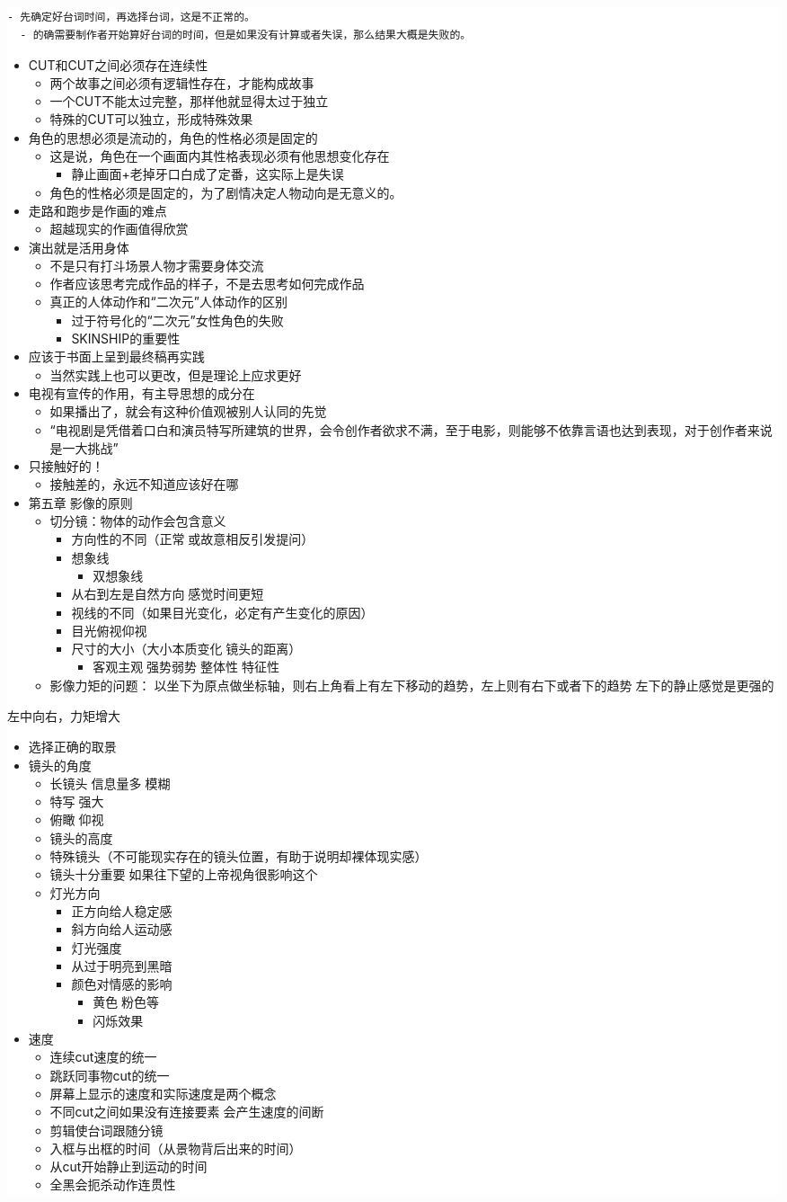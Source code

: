     - 先确定好台词时间，再选择台词，这是不正常的。
      - 的确需要制作者开始算好台词的时间，但是如果没有计算或者失误，那么结果大概是失败的。
  - CUT和CUT之间必须存在连续性
    - 两个故事之间必须有逻辑性存在，才能构成故事
    - 一个CUT不能太过完整，那样他就显得太过于独立
    - 特殊的CUT可以独立，形成特殊效果
  - 角色的思想必须是流动的，角色的性格必须是固定的
    - 这是说，角色在一个画面内其性格表现必须有他思想变化存在
      - 静止画面+老掉牙口白成了定番，这实际上是失误
    - 角色的性格必须是固定的，为了剧情决定人物动向是无意义的。
  - 走路和跑步是作画的难点
    - 超越现实的作画值得欣赏
  - 演出就是活用身体
    - 不是只有打斗场景人物才需要身体交流
    - 作者应该思考完成作品的样子，不是去思考如何完成作品
    - 真正的人体动作和“二次元”人体动作的区别
      - 过于符号化的“二次元”女性角色的失败
      - SKINSHIP的重要性
  - 应该于书面上呈到最终稿再实践
    - 当然实践上也可以更改，但是理论上应求更好
  - 电视有宣传的作用，有主导思想的成分在
    - 如果播出了，就会有这种价值观被别人认同的先觉
    - “电视剧是凭借着口白和演员特写所建筑的世界，会令创作者欲求不满，至于电影，则能够不依靠言语也达到表现，对于创作者来说是一大挑战”
  - 只接触好的！
    - 接触差的，永远不知道应该好在哪
- 第五章 影像的原则
  - 切分镜：物体的动作会包含意义
    - 方向性的不同（正常 或故意相反引发提问）
    - 想象线
      - 双想象线
    - 从右到左是自然方向 感觉时间更短
    - 视线的不同（如果目光变化，必定有产生变化的原因）
    - 目光俯视仰视
    - 尺寸的大小（大小本质变化 镜头的距离）
      - 客观主观 强势弱势 整体性 特征性
  - 影像力矩的问题：
以坐下为原点做坐标轴，则右上角看上有左下移动的趋势，左上则有右下或者下的趋势 左下的静止感觉是更强的

左中向右，力矩增大
- 选择正确的取景
- 镜头的角度
  - 长镜头 信息量多 模糊
  - 特写 强大
  - 俯瞰 仰视
  - 镜头的高度
  - 特殊镜头（不可能现实存在的镜头位置，有助于说明却裸体现实感）
  - 镜头十分重要 如果往下望的上帝视角很影响这个
  - 灯光方向
    - 正方向给人稳定感
    - 斜方向给人运动感
    - 灯光强度
    - 从过于明亮到黑暗
    - 颜色对情感的影响
      - 黄色 粉色等
      - 闪烁效果
- 速度
  - 连续cut速度的统一
  - 跳跃同事物cut的统一
  - 屏幕上显示的速度和实际速度是两个概念
  - 不同cut之间如果没有连接要素 会产生速度的间断
  - 剪辑使台词跟随分镜
  - 入框与出框的时间（从景物背后出来的时间）
  - 从cut开始静止到运动的时间
  - 全黑会扼杀动作连贯性